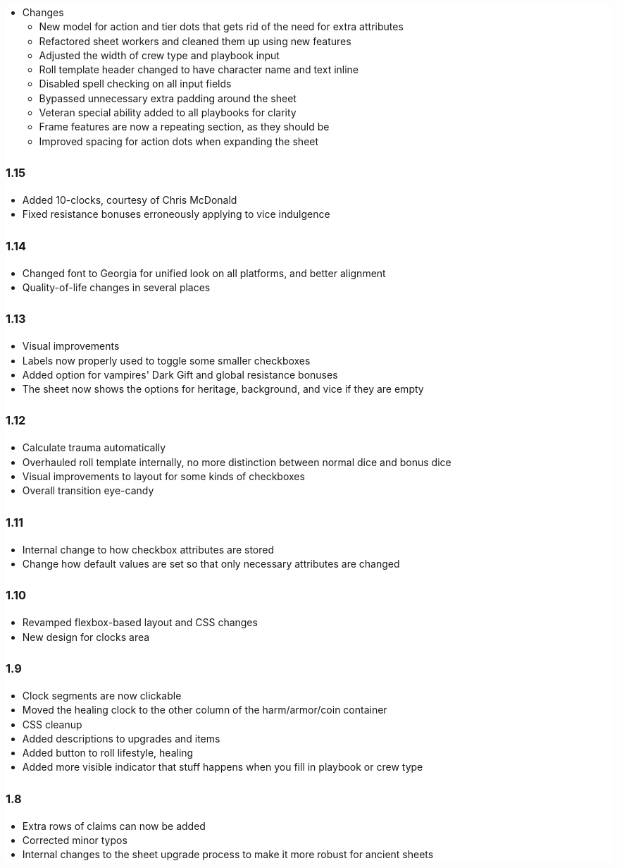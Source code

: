 * Changes
    * New model for action and tier dots that gets rid of the need for extra attributes
    * Refactored sheet workers and cleaned them up using new features
    * Adjusted the width of crew type and playbook input
    * Roll template header changed to have character name and text inline
    * Disabled spell checking on all input fields
    * Bypassed unnecessary extra padding around the sheet
    * Veteran special ability added to all playbooks for clarity
    * Frame features are now a repeating section, as they should be
    * Improved spacing for action dots when expanding the sheet

### 1.15
* Added 10-clocks, courtesy of Chris McDonald
* Fixed resistance bonuses erroneously applying to vice indulgence

### 1.14
* Changed font to Georgia for unified look on all platforms, and better alignment
* Quality-of-life changes in several places

### 1.13
* Visual improvements
* Labels now properly used to toggle some smaller checkboxes
* Added option for vampires' Dark Gift and global resistance bonuses
* The sheet now shows the options for heritage, background, and vice if they are empty

### 1.12
* Calculate trauma automatically
* Overhauled roll template internally, no more distinction between normal dice and bonus dice
* Visual improvements to layout for some kinds of checkboxes
* Overall transition eye-candy

### 1.11
* Internal change to how checkbox attributes are stored
* Change how default values are set so that only necessary attributes are changed

### 1.10
* Revamped flexbox-based layout and CSS changes
* New design for clocks area

### 1.9
* Clock segments are now clickable
* Moved the healing clock to the other column of the harm/armor/coin container
* CSS cleanup
* Added descriptions to upgrades and items
* Added button to roll lifestyle, healing
* Added more visible indicator that stuff happens when you fill in playbook or crew type

### 1.8
* Extra rows of claims can now be added
* Corrected minor typos
* Internal changes to the sheet upgrade process to make it more robust for ancient sheets
